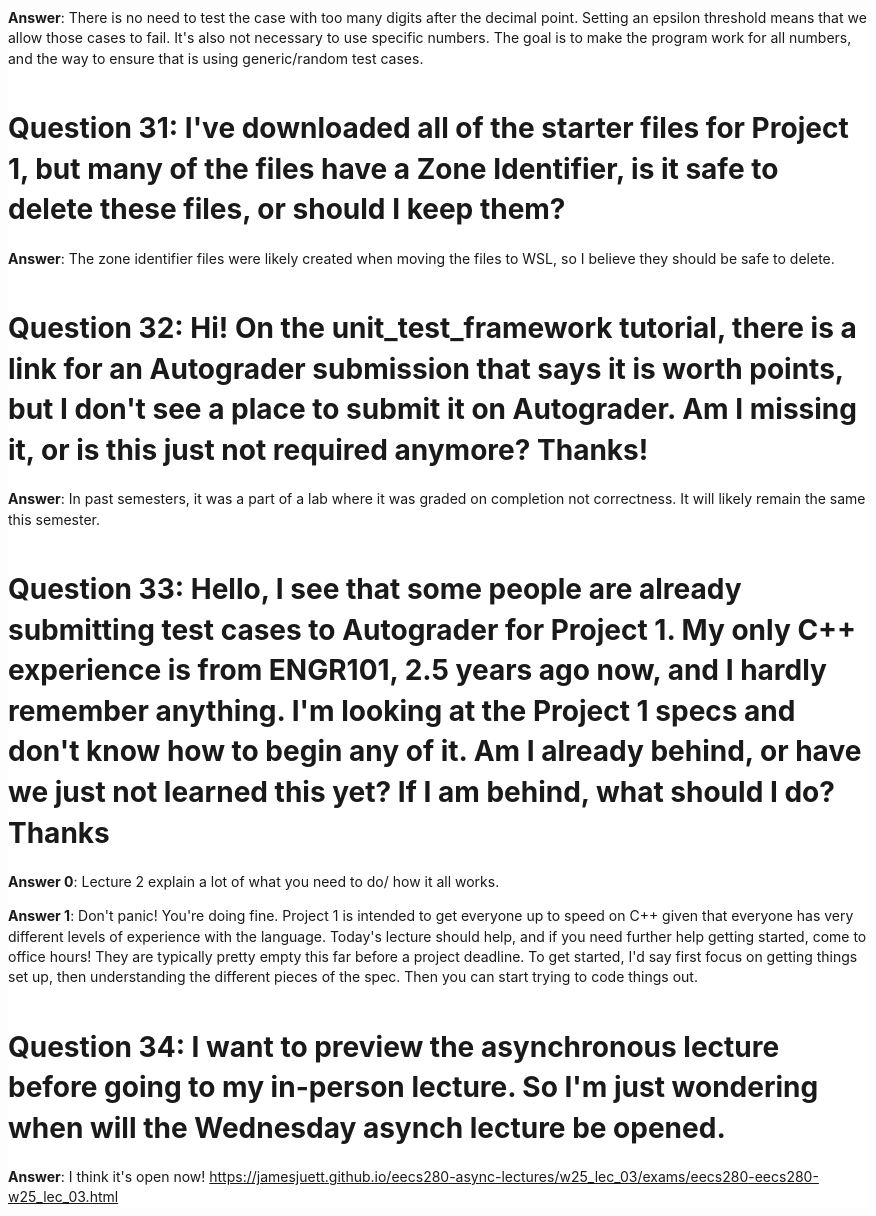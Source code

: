 **Answer**: There is no need to test the case with too many digits after the decimal point. Setting an epsilon threshold means that we allow those cases to fail. It's also not necessary to use specific numbers. The goal is to make the program work for all numbers, and the way to ensure that is using generic/random test cases.


# **Question 31**: I've downloaded all of the starter files for Project 1, but many of the files have a Zone Identifier, is it safe to delete these files, or should I keep them?    

**Answer**: The zone identifier files were likely created when moving the files to WSL, so I believe they should be safe to delete. 


# **Question 32**: Hi!  On the unit_test_framework tutorial, there is a link for an Autograder submission that says it is worth points, but I don't see a place to submit it on Autograder. Am I missing it, or is this just not required anymore?  Thanks!  

**Answer**: In past semesters, it was a part of a lab where it was graded on completion not correctness. It will likely remain the same this semester.


# **Question 33**: Hello,  I see that some people are already submitting test cases to Autograder for Project 1. My only C++ experience is from ENGR101, 2.5 years ago now, and I hardly remember anything. I'm looking at the Project 1 specs and don't know how to begin any of it. Am I already behind, or have we just not learned this yet?  If I am behind, what should I do?  Thanks  

**Answer 0**: Lecture 2 explain a lot of what you need to do/ how it all works.


**Answer 1**: Don't panic! You're doing fine. Project 1 is intended to get everyone up to speed on C++ given that everyone has very different levels of experience with the language. Today's lecture should help, and if you need further help getting started, come to office hours! They are typically pretty empty this far before a project deadline. To get started, I'd say first focus on getting things set up, then understanding the different pieces of the spec. Then you can start trying to code things out.


# **Question 34**: I want to preview the asynchronous lecture before going to my in-person lecture. So I'm just wondering when will the Wednesday asynch lecture be opened.  

**Answer**: I think it's open now! https://jamesjuett.github.io/eecs280-async-lectures/w25_lec_03/exams/eecs280-eecs280-w25_lec_03.html



